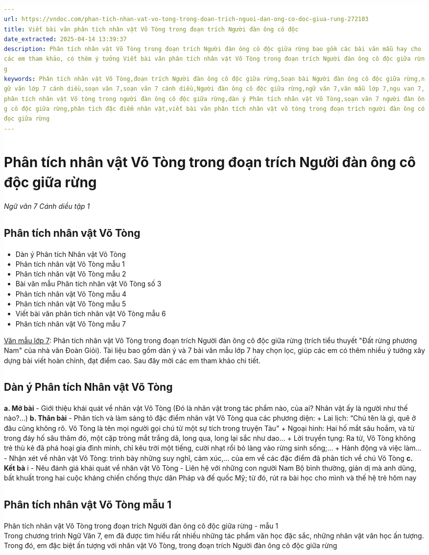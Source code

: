 ```yaml
---
url: https://vndoc.com/phan-tich-nhan-vat-vo-tong-trong-doan-trich-nguoi-dan-ong-co-doc-giua-rung-272103
title: Viết bài văn phân tích nhân vật Võ Tòng trong đoạn trích Người đàn ông cô độc
date_extracted: 2025-04-14 13:39:37
description: Phân tích nhân vật Võ Tòng trong đoạn trích Người đàn ông cô độc giữa rừng bao gồm các bài văn mẫu hay cho các em tham khảo, có thêm ý tưởng Viết bài văn phân tích nhân vật Võ Tòng trong đoạn trích Người đàn ông cô độc giữa rừng
keywords: Phân tích nhân vật Võ Tòng,đoạn trích Người đàn ông cô độc giữa rừng,Soạn bài Người đàn ông cô độc giữa rừng,ngữ văn lớp 7 cánh diều,soạn văn 7,soạn văn 7 cánh diều,Người đàn ông cô độc giữa rừng,ngữ văn 7,văn mẫu lớp 7,ngu van 7,phân tích nhân vật Võ tòng trong người đàn ông cô độc giữa rừng,dàn ý Phân tích nhân vật Võ Tòng,soạn văn 7 người đàn ông cô độc giữa rừng,phân tích đặc điểm nhân vật,viết bài văn phân tích nhân vật võ tòng trong đoạn trích người đàn ông có đọc giữa rừng
---
```


# Phân tích nhân vật Võ Tòng trong đoạn trích Người đàn ông cô độc giữa rừng
 _Ngữ văn 7 Cánh diều tập 1_
## Phân tích nhân vật Võ Tòng
  * Dàn ý Phân tích Nhân vật Võ Tòng
  * Phân tích nhân vật Võ Tòng mẫu 1
  * Phân tích nhân vật Võ Tòng mẫu 2
  * Bài văn mẫu Phân tích nhân vật Võ Tòng số 3
  * Phân tích nhân vật Võ Tòng mẫu 4
  * Phân tích nhân vật Võ Tòng mẫu 5
  * Viết bài văn phân tích nhân vật Võ Tòng mẫu 6
  * Phân tích nhân vật Võ Tòng mẫu 7

[Văn mẫu lớp 7](<https://vndoc.com/ngu-van-7-tap-1-cd>): Phân tích nhân vật Võ Tòng trong đoạn trích Người đàn ông cô độc giữa rừng \(trích tiểu thuyết "Đất rừng phương Nam" của nhà văn Đoàn Giỏi\). Tài liệu bao gồm dàn ý và 7 bài văn mẫu lớp 7 hay chọn lọc, giúp các em có thêm nhiều ý tưởng xây dựng bài viết hoàn chỉnh, đạt điểm cao. Sau đây mời các em tham khảo chi tiết.
## Dàn ý Phân tích Nhân vật Võ Tòng
**a. Mở bài**
\- Giới thiệu khái quát về nhân vật Võ Tòng \(Đó là nhân vật trong tác phẩm nào, của ai? Nhân vật ấy là người như thế nào?...\)
**b. Thân bài**
\- Phân tích và làm sáng tỏ đặc điểm nhân vật Võ Tòng qua các phương diện:
\+ Lai lịch: “Chú tên là gì, quê ở đâu cũng không rõ. Võ Tòng là tên mọi người gọi chú từ một sự tích trong truyện Tàu”
\+ Ngoại hình: Hai hố mắt sâu hoắm, và từ trong đáy hố sâu thâm đó, một cặp tròng mắt trắng dã, long qua, long lại sắc như dao…
\+ Lời truyền tụng: Ra từ, Võ Tòng không trẻ thù kẻ đã phá hoại gia đình mình, chỉ kêu trời một tiếng, cười nhạt rồi bỏ làng vào rừng sinh sống;...
\+ Hành động và việc làm…
\- Nhận xét về nhân vật Võ Tòng: trình bày những suy nghĩ, cảm xúc,... của em về các đặc điểm đã phân tích về chú Võ Tòng
**c. Kết bà** i
\- Nêu đánh giá khái quát về nhân vật Võ Tòng
\- Liên hệ với những con người Nam Bộ bình thường, giản dị mà anh dũng, bất khuất trong hai cuộc kháng chiến chống thực dân Pháp và đế quốc Mỹ; từ đó, rút ra bài học cho mình và thế hệ trẻ hôm nay
## Phân tích nhân vật Võ Tòng mẫu 1
Phân tích nhân vật Võ Tòng trong đoạn trích Người đàn ông cô độc giữa rừng - mẫu 1  
Trong chương trình Ngữ Văn 7, em đã được tìm hiểu rất nhiều những tác phẩm văn học đặc sắc, những nhân vật văn học ấn tượng. Trong đó, em đặc biệt ấn tượng với nhân vật Võ Tòng, trong đoạn trích Người đàn ông cô độc giữa rừng